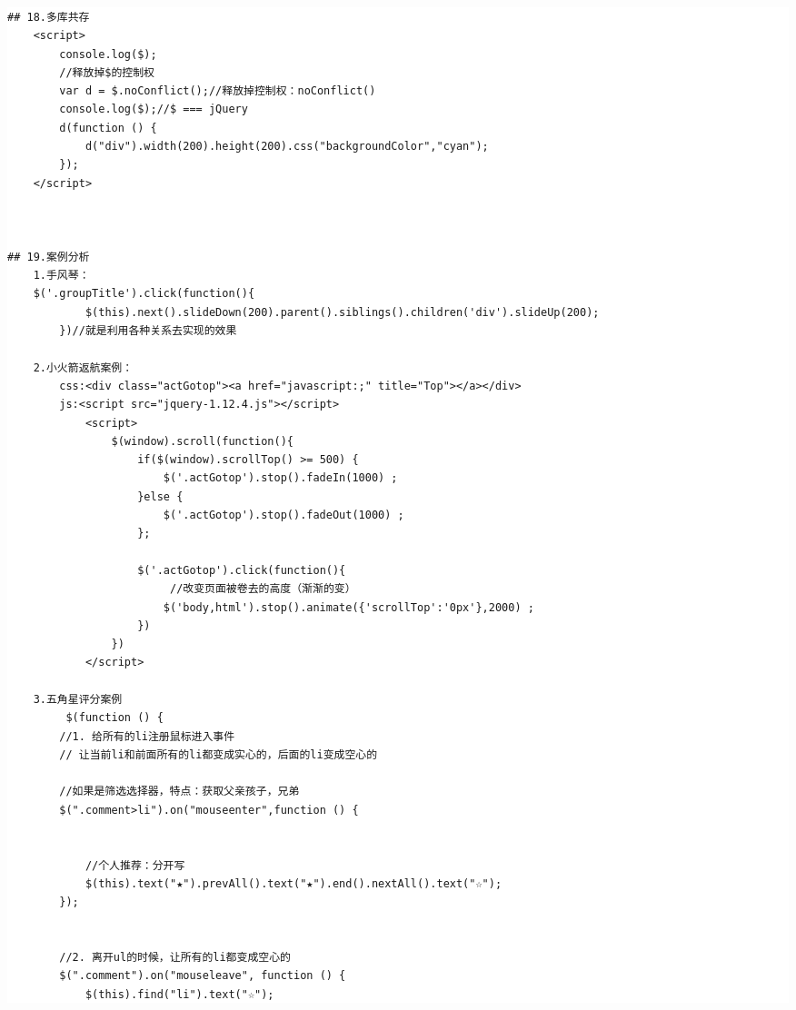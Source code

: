 
	## 18.多库共存
		<script>
	        console.log($);
	        //释放掉$的控制权
	        var d = $.noConflict();//释放掉控制权：noConflict()
	        console.log($);//$ === jQuery
	        d(function () {
	            d("div").width(200).height(200).css("backgroundColor","cyan");
	        });
    	</script>



	## 19.案例分析
		1.手风琴：
		$('.groupTitle').click(function(){
				$(this).next().slideDown(200).parent().siblings().children('div').slideUp(200);
			})//就是利用各种关系去实现的效果

		2.小火箭返航案例：
			css:<div class="actGotop"><a href="javascript:;" title="Top"></a></div>
			js:<script src="jquery-1.12.4.js"></script>
				<script>
					$(window).scroll(function(){
						if($(window).scrollTop() >= 500) {
							$('.actGotop').stop().fadeIn(1000) ;
						}else {
							$('.actGotop').stop().fadeOut(1000) ;
						};

						$('.actGotop').click(function(){						
							 //改变页面被卷去的高度（渐渐的变）
							$('body,html').stop().animate({'scrollTop':'0px'},2000) ;
						})
					})
				</script>

		3.五角星评分案例
			 $(function () {
            //1. 给所有的li注册鼠标进入事件
            // 让当前li和前面所有的li都变成实心的，后面的li变成空心的

            //如果是筛选选择器，特点：获取父亲孩子，兄弟
            $(".comment>li").on("mouseenter",function () {


                //个人推荐：分开写
                $(this).text("★").prevAll().text("★").end().nextAll().text("☆");
            });


            //2. 离开ul的时候，让所有的li都变成空心的
            $(".comment").on("mouseleave", function () {
                $(this).find("li").text("☆");
